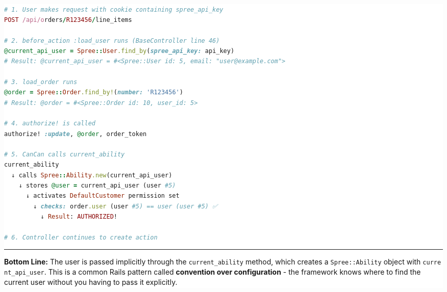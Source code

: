 ```ruby
# 1. User makes request with cookie containing spree_api_key
POST /api/orders/R123456/line_items

# 2. before_action :load_user runs (BaseController line 46)
@current_api_user = Spree::User.find_by(spree_api_key: api_key)
# Result: @current_api_user = #<Spree::User id: 5, email: "user@example.com">

# 3. load_order runs
@order = Spree::Order.find_by!(number: 'R123456')
# Result: @order = #<Spree::Order id: 10, user_id: 5>

# 4. authorize! is called
authorize! :update, @order, order_token

# 5. CanCan calls current_ability
current_ability
  ↓ calls Spree::Ability.new(current_api_user)
    ↓ stores @user = current_api_user (user #5)
      ↓ activates DefaultCustomer permission set
        ↓ checks: order.user (user #5) == user (user #5) ✅
          ↓ Result: AUTHORIZED!

# 6. Controller continues to create action
```

---

**Bottom Line:** The user is passed implicitly through the `current_ability` method, which creates a `Spree::Ability` object with `current_api_user`. This is a common Rails pattern called **convention over configuration** - the framework knows where to find the current user without you having to pass it explicitly.

